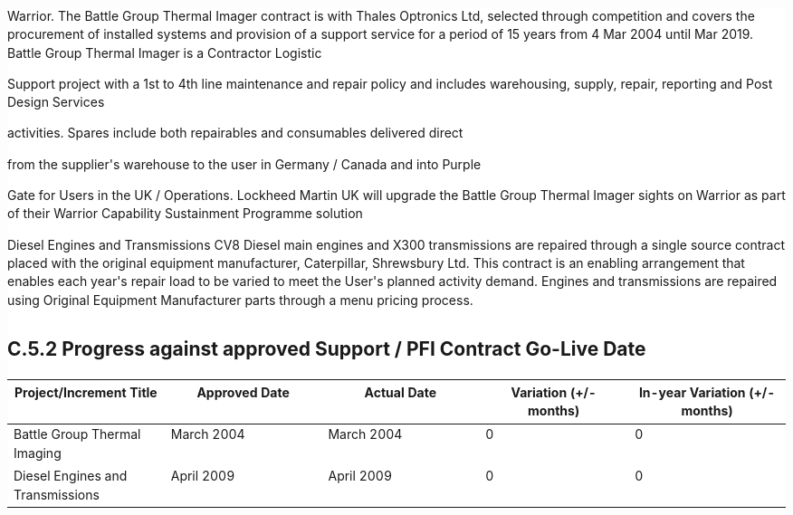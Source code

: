 Warrior. The Battle Group Thermal Imager contract is with Thales Optronics Ltd, selected through competition and covers the procurement of installed systems and provision of a support service for a period of 15 years from 4 Mar 2004 until Mar 2019. Battle Group Thermal Imager is a Contractor Logistic

Support project with a 1st to 4th line maintenance and repair policy and includes warehousing, supply, repair, reporting and Post Design Services

activities. Spares include both repairables and consumables delivered direct

from the supplier's warehouse to the user in Germany / Canada and into Purple

Gate for Users in the UK / Operations. Lockheed Martin UK will upgrade the Battle Group Thermal Imager sights on Warrior as part of their Warrior Capability Sustainment Programme solution</td>
</tr>
<tr>
<td>Diesel Engines and Transmissions</td>
<td>CV8 Diesel main engines and X300 transmissions are repaired through a single source contract placed with the original equipment manufacturer, Caterpillar, Shrewsbury Ltd. This contract is an enabling arrangement that enables each year's repair load to be varied to meet the User's planned activity demand. Engines and transmissions are repaired using Original Equipment Manufacturer parts through a menu pricing process.</td>
</tr>
</tbody>
</table>

## C.5.2 Progress against approved Support / PFI Contract Go-Live Date

<table>
<colgroup>
<col style="width: 20%" />
<col style="width: 20%" />
<col style="width: 20%" />
<col style="width: 19%" />
<col style="width: 20%" />
</colgroup>
<thead>
<tr>
<th>Project/Increment Title</th>
<th>
Approved Date
</th>
<th>Actual Date</th>
<th>
Variation (+/- months)
</th>
<th>In-year Variation (+/- months)</th>
</tr>
</thead>
<tbody>
<tr>
<td>Battle Group Thermal Imaging</td>
<td>March 2004</td>
<td>March 2004</td>
<td>0</td>
<td>0</td>
</tr>
<tr>
<td>Diesel Engines and Transmissions</td>
<td>April 2009</td>
<td>April 2009</td>
<td>0</td>
<td>0</td>
</tr>